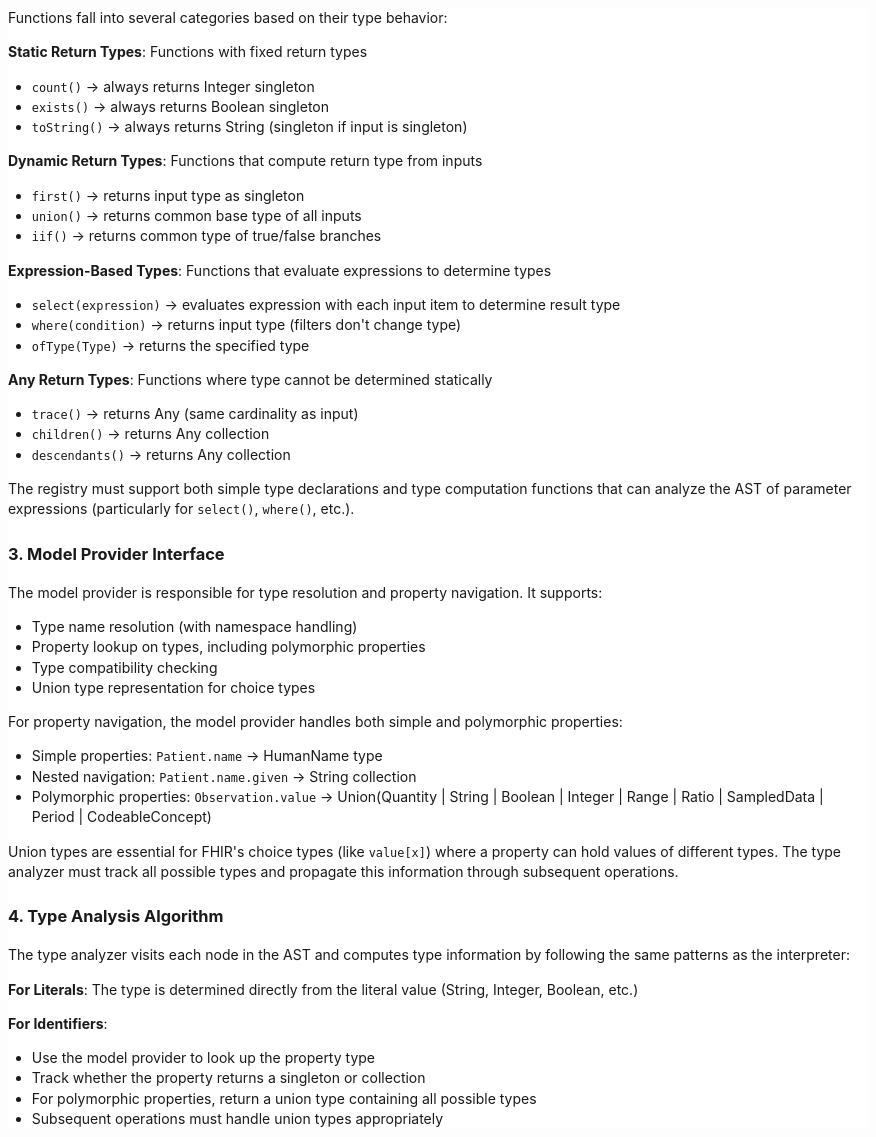 Functions fall into several categories based on their type behavior:

**Static Return Types**: Functions with fixed return types
- `count()` → always returns Integer singleton
- `exists()` → always returns Boolean singleton
- `toString()` → always returns String (singleton if input is singleton)

**Dynamic Return Types**: Functions that compute return type from inputs
- `first()` → returns input type as singleton
- `union()` → returns common base type of all inputs
- `iif()` → returns common type of true/false branches

**Expression-Based Types**: Functions that evaluate expressions to determine types
- `select(expression)` → evaluates expression with each input item to determine result type
- `where(condition)` → returns input type (filters don't change type)
- `ofType(Type)` → returns the specified type

**Any Return Types**: Functions where type cannot be determined statically
- `trace()` → returns Any (same cardinality as input)
- `children()` → returns Any collection
- `descendants()` → returns Any collection

The registry must support both simple type declarations and type computation functions that can analyze the AST of parameter expressions (particularly for `select()`, `where()`, etc.).

### 3. Model Provider Interface

The model provider is responsible for type resolution and property navigation. It supports:
- Type name resolution (with namespace handling)
- Property lookup on types, including polymorphic properties
- Type compatibility checking
- Union type representation for choice types

For property navigation, the model provider handles both simple and polymorphic properties:
- Simple properties: `Patient.name` → HumanName type
- Nested navigation: `Patient.name.given` → String collection
- Polymorphic properties: `Observation.value` → Union(Quantity | String | Boolean | Integer | Range | Ratio | SampledData | Period | CodeableConcept)

Union types are essential for FHIR's choice types (like `value[x]`) where a property can hold values of different types. The type analyzer must track all possible types and propagate this information through subsequent operations.

### 4. Type Analysis Algorithm

The type analyzer visits each node in the AST and computes type information by following the same patterns as the interpreter:

**For Literals**: The type is determined directly from the literal value (String, Integer, Boolean, etc.)

**For Identifiers**: 
- Use the model provider to look up the property type
- Track whether the property returns a singleton or collection
- For polymorphic properties, return a union type containing all possible types
- Subsequent operations must handle union types appropriately
